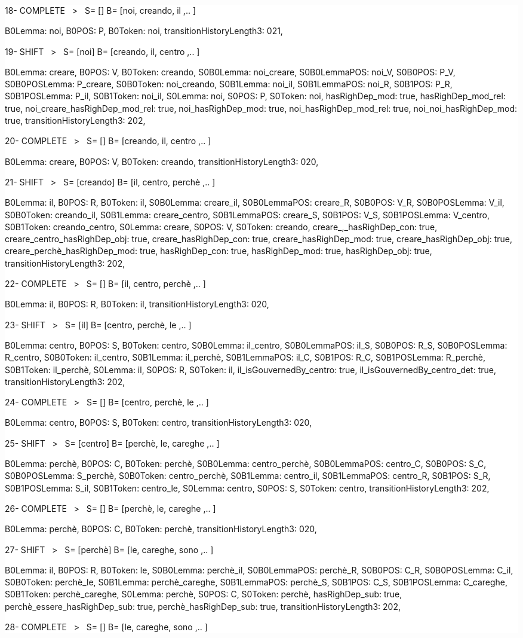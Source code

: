 18- COMPLETE&nbsp;&nbsp;&nbsp;>&nbsp;&nbsp;&nbsp;S= []   B= [noi, creando, il ,.. ]

B0Lemma: noi, B0POS: P, B0Token: noi, transitionHistoryLength3: 021, 

19- SHIFT&nbsp;&nbsp;&nbsp;>&nbsp;&nbsp;&nbsp;S= [noi]   B= [creando, il, centro ,.. ]

B0Lemma: creare, B0POS: V, B0Token: creando, S0B0Lemma: noi_creare, S0B0LemmaPOS: noi_V, S0B0POS: P_V, S0B0POSLemma: P_creare, S0B0Token: noi_creando, S0B1Lemma: noi_il, S0B1LemmaPOS: noi_R, S0B1POS: P_R, S0B1POSLemma: P_il, S0B1Token: noi_il, S0Lemma: noi, S0POS: P, S0Token: noi, hasRighDep_mod: true, hasRighDep_mod_rel: true, noi_creare_hasRighDep_mod_rel: true, noi_hasRighDep_mod: true, noi_hasRighDep_mod_rel: true, noi_noi_hasRighDep_mod: true, transitionHistoryLength3: 202, 

20- COMPLETE&nbsp;&nbsp;&nbsp;>&nbsp;&nbsp;&nbsp;S= []   B= [creando, il, centro ,.. ]

B0Lemma: creare, B0POS: V, B0Token: creando, transitionHistoryLength3: 020, 

21- SHIFT&nbsp;&nbsp;&nbsp;>&nbsp;&nbsp;&nbsp;S= [creando]   B= [il, centro, perchè ,.. ]

B0Lemma: il, B0POS: R, B0Token: il, S0B0Lemma: creare_il, S0B0LemmaPOS: creare_R, S0B0POS: V_R, S0B0POSLemma: V_il, S0B0Token: creando_il, S0B1Lemma: creare_centro, S0B1LemmaPOS: creare_S, S0B1POS: V_S, S0B1POSLemma: V_centro, S0B1Token: creando_centro, S0Lemma: creare, S0POS: V, S0Token: creando, creare_,_hasRighDep_con: true, creare_centro_hasRighDep_obj: true, creare_hasRighDep_con: true, creare_hasRighDep_mod: true, creare_hasRighDep_obj: true, creare_perchè_hasRighDep_mod: true, hasRighDep_con: true, hasRighDep_mod: true, hasRighDep_obj: true, transitionHistoryLength3: 202, 

22- COMPLETE&nbsp;&nbsp;&nbsp;>&nbsp;&nbsp;&nbsp;S= []   B= [il, centro, perchè ,.. ]

B0Lemma: il, B0POS: R, B0Token: il, transitionHistoryLength3: 020, 

23- SHIFT&nbsp;&nbsp;&nbsp;>&nbsp;&nbsp;&nbsp;S= [il]   B= [centro, perchè, le ,.. ]

B0Lemma: centro, B0POS: S, B0Token: centro, S0B0Lemma: il_centro, S0B0LemmaPOS: il_S, S0B0POS: R_S, S0B0POSLemma: R_centro, S0B0Token: il_centro, S0B1Lemma: il_perchè, S0B1LemmaPOS: il_C, S0B1POS: R_C, S0B1POSLemma: R_perchè, S0B1Token: il_perchè, S0Lemma: il, S0POS: R, S0Token: il, il_isGouvernedBy_centro: true, il_isGouvernedBy_centro_det: true, transitionHistoryLength3: 202, 

24- COMPLETE&nbsp;&nbsp;&nbsp;>&nbsp;&nbsp;&nbsp;S= []   B= [centro, perchè, le ,.. ]

B0Lemma: centro, B0POS: S, B0Token: centro, transitionHistoryLength3: 020, 

25- SHIFT&nbsp;&nbsp;&nbsp;>&nbsp;&nbsp;&nbsp;S= [centro]   B= [perchè, le, careghe ,.. ]

B0Lemma: perchè, B0POS: C, B0Token: perchè, S0B0Lemma: centro_perchè, S0B0LemmaPOS: centro_C, S0B0POS: S_C, S0B0POSLemma: S_perchè, S0B0Token: centro_perchè, S0B1Lemma: centro_il, S0B1LemmaPOS: centro_R, S0B1POS: S_R, S0B1POSLemma: S_il, S0B1Token: centro_le, S0Lemma: centro, S0POS: S, S0Token: centro, transitionHistoryLength3: 202, 

26- COMPLETE&nbsp;&nbsp;&nbsp;>&nbsp;&nbsp;&nbsp;S= []   B= [perchè, le, careghe ,.. ]

B0Lemma: perchè, B0POS: C, B0Token: perchè, transitionHistoryLength3: 020, 

27- SHIFT&nbsp;&nbsp;&nbsp;>&nbsp;&nbsp;&nbsp;S= [perchè]   B= [le, careghe, sono ,.. ]

B0Lemma: il, B0POS: R, B0Token: le, S0B0Lemma: perchè_il, S0B0LemmaPOS: perchè_R, S0B0POS: C_R, S0B0POSLemma: C_il, S0B0Token: perchè_le, S0B1Lemma: perchè_careghe, S0B1LemmaPOS: perchè_S, S0B1POS: C_S, S0B1POSLemma: C_careghe, S0B1Token: perchè_careghe, S0Lemma: perchè, S0POS: C, S0Token: perchè, hasRighDep_sub: true, perchè_essere_hasRighDep_sub: true, perchè_hasRighDep_sub: true, transitionHistoryLength3: 202, 

28- COMPLETE&nbsp;&nbsp;&nbsp;>&nbsp;&nbsp;&nbsp;S= []   B= [le, careghe, sono ,.. ]
